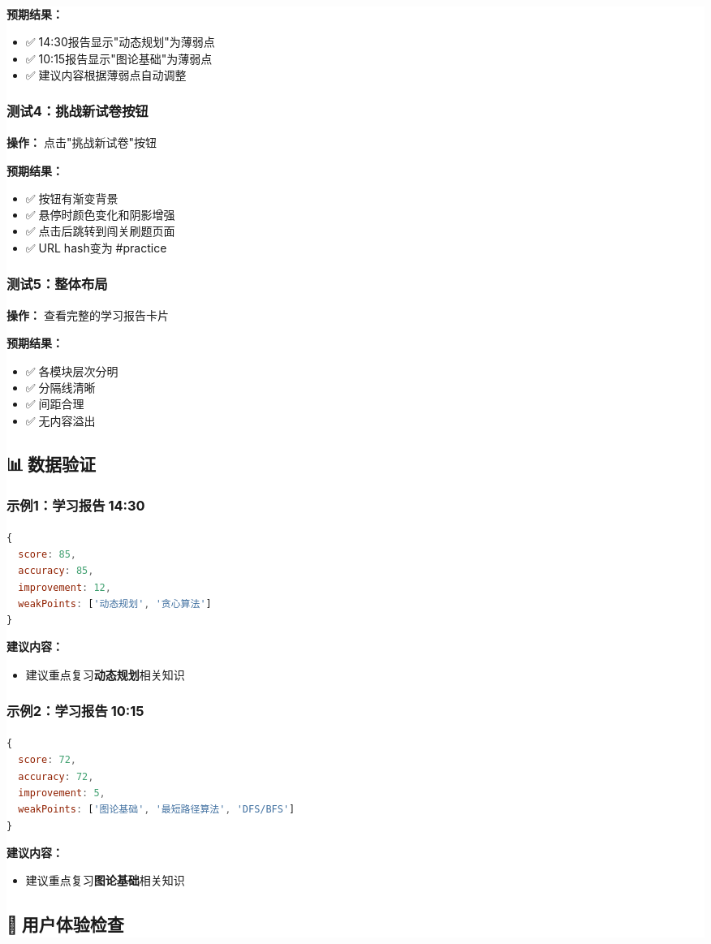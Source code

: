 **预期结果：**
- ✅ 14:30报告显示"动态规划"为薄弱点
- ✅ 10:15报告显示"图论基础"为薄弱点
- ✅ 建议内容根据薄弱点自动调整

### 测试4：挑战新试卷按钮
**操作：** 点击"挑战新试卷"按钮

**预期结果：**
- ✅ 按钮有渐变背景
- ✅ 悬停时颜色变化和阴影增强
- ✅ 点击后跳转到闯关刷题页面
- ✅ URL hash变为 #practice

### 测试5：整体布局
**操作：** 查看完整的学习报告卡片

**预期结果：**
- ✅ 各模块层次分明
- ✅ 分隔线清晰
- ✅ 间距合理
- ✅ 无内容溢出

## 📊 数据验证

### 示例1：学习报告 14:30
```javascript
{
  score: 85,
  accuracy: 85,
  improvement: 12,
  weakPoints: ['动态规划', '贪心算法']
}
```

**建议内容：**
- 建议重点复习**动态规划**相关知识

### 示例2：学习报告 10:15
```javascript
{
  score: 72,
  accuracy: 72,
  improvement: 5,
  weakPoints: ['图论基础', '最短路径算法', 'DFS/BFS']
}
```

**建议内容：**
- 建议重点复习**图论基础**相关知识

## 🎯 用户体验检查
